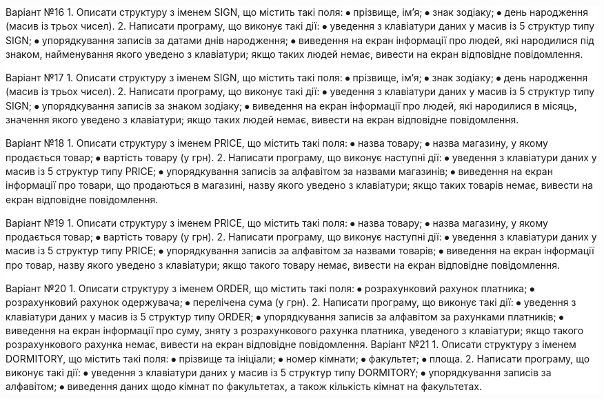 Варіант №16
1. Описати структуру з іменем SIGN, що містить такі поля:
⦁	прізвище, ім’я;
⦁	знак зодіаку;
⦁	день народження (масив із трьох чисел).
2. Написати програму, що виконує такі дії:
⦁	уведення з клавіатури даних у масив із 5 структур типу SIGN;
⦁	упорядкування записів за датами днів народження;
⦁	виведення на екран інформації про людей, які народилися під знаком, найменування якого уведено з клавіатури; якщо таких людей немає, вивести на екран відповідне повідомлення.

Варіант №17
1. Описати структуру з іменем SIGN, що містить такі поля:
⦁	прізвище, ім’я;
⦁	знак зодіаку;
⦁	день народження (масив із трьох чисел).
2. Написати програму, що виконує такі дії:
⦁	уведення з клавіатури даних у масив із 5 структур типу SIGN;
⦁	упорядкування записів за знаком зодіаку;
⦁	виведення на екран інформації про людей, які народилися в місяць, значення якого уведено з клавіатури; якщо таких людей немає, вивести на екран відповідне повідомлення.

Варіант №18
1. Описати структуру з іменем PRICE, що містить такі поля:
⦁	назва товару;
⦁	назва магазину, у якому продається товар;
⦁	вартість товару (у грн).
2. Написати програму, що виконує наступні дії:
⦁	уведення з клавіатури даних у масив із 5 структур типу PRICE;
⦁	упорядкування записів за алфавітом за назвами магазинів;
⦁	виведення на екран інформації про товари, що продаються в магазині, назву якого уведено з клавіатури; якщо таких товарів немає, вивести на екран відповідне повідомлення.

Варіант №19
1. Описати структуру з іменем PRICE, що містить такі поля:
⦁	назва товару;
⦁	назва магазину, у якому продається товар;
⦁	вартість товару (у грн).
2. Написати програму, що виконує наступні дії:
⦁	уведення з клавіатури даних у масив із 5 структур типу PRICE;
⦁	упорядкування записів за алфавітом за назвами товарів;
⦁	виведення на екран інформації про товар, назву якого уведено з клавіатури; якщо такого товару немає, вивести на екран відповідне повідомлення.

Варіант №20
1. Описати структуру з іменем ORDER, що містить такі поля:
⦁	розрахунковий рахунок платника;
⦁	розрахунковий рахунок одержувача;
⦁	перелічена сума (у грн).
2. Написати програму, що виконує такі дії:
⦁	уведення з клавіатури даних у масив із 5 структур типу ORDER;
⦁	упорядкування записів за алфавітом за рахунками платників;
⦁	виведення на екран інформації про суму, зняту з розрахункового рахунка платника, уведеного з клавіатури; якщо такого розрахункового рахунка немає, вивести на екран відповідне повідомлення.
Варіант №21
1. Описати структуру з іменем DORMITORY, що містить такі поля:
⦁	прізвище та ініціали;
⦁	номер кімнати;
⦁	факультет;
⦁	площа.
2. Написати програму, що виконує такі дії:
⦁	уведення з клавіатури даних у масив із 5 структур типу DORMITORY;
⦁	упорядкування записів за алфавітом;
⦁	виведення даних щодо кімнат по факультетах, а також кількість кімнат на факультетах.
